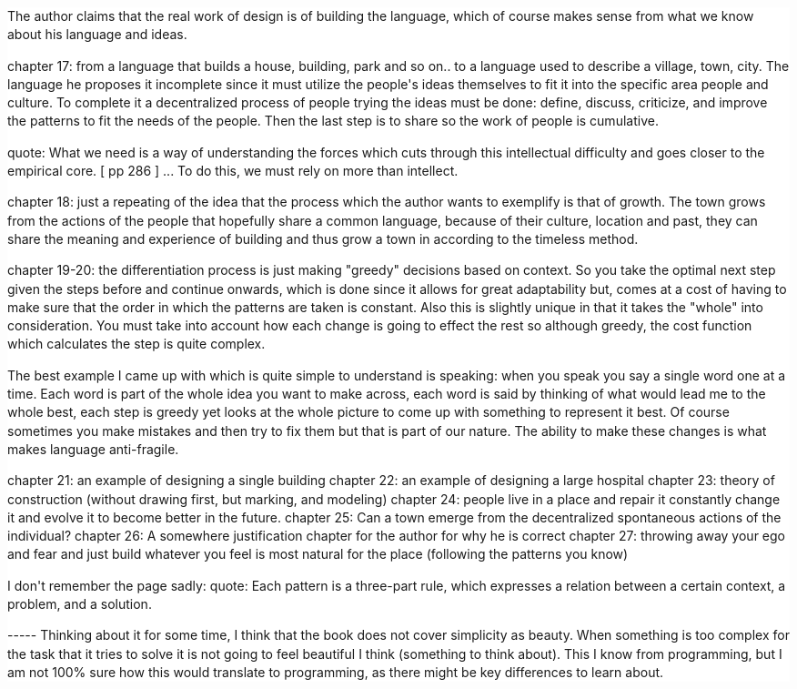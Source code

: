 The author claims that the real work of design is of building the language, which of course makes sense from what we know about his language and ideas. 

chapter 17: from a language that builds a house, building, park and so on.. to a language used to describe a village, town, city. The language he proposes it incomplete since it must utilize the people's ideas themselves to fit it into the specific area people and culture. To complete it a decentralized process of people trying the ideas must be done: define, discuss, criticize, and improve the patterns to fit the needs of the people. Then the last step is to share so the work of people is cumulative.

quote: What we need is a way of understanding the forces which cuts through this intellectual difficulty and goes closer to the empirical core. [ pp 286 ] 
...
To do this, we must rely on more than intellect. 

chapter 18: just a repeating of the idea that the process which the author wants to exemplify is that of growth. The town grows from the actions of the people that hopefully share a common language, because of their culture, location and past, they can share the meaning and experience of building and thus grow a town in according to the timeless method.

chapter 19-20: the differentiation process is just making "greedy" decisions based on context. So you take the optimal next step given the steps before and continue onwards, which is done since it allows for great adaptability but, comes at a cost of having to make sure that the order in which the patterns are taken is constant. Also this is slightly unique in that it takes the "whole" into consideration. You must take into account how each change is going to effect the rest so although greedy, the cost function which calculates the step is quite complex. 

The best example I came up with which is quite simple to understand is speaking: when you speak you say a single word one at a time. Each word is part of the whole idea you want to make across, each word is said by thinking of what would lead me to the whole best, each step is greedy yet looks at the whole picture to come up with something to represent it best. Of course sometimes you make mistakes and then try to fix them but that is part of our nature. The ability to make these changes is what makes language anti-fragile. 

chapter 21: an example of designing a single building 
chapter 22: an example of designing a large hospital
chapter 23: theory of construction (without drawing first, but marking, and modeling) 
chapter 24: people live in a place and repair it constantly change it and evolve it to become better in the future. 
chapter 25: Can a town emerge from the decentralized spontaneous actions of the individual?
chapter 26: A somewhere justification chapter for the author for why he is correct 
chapter 27: throwing away your ego and fear and just build whatever you feel is most natural for the place (following the patterns you know) 

I don't remember the page sadly: 
quote: Each pattern is a three-part rule, which expresses a relation between a certain context, a problem, and a solution. 

----- Thinking about it for some time, I think that the book does not cover simplicity as beauty. When something is too complex for the task that it tries to solve it is not going to feel beautiful I think (something to think about). This I know from programming, but I am not 100% sure how this would translate to programming, as there might be key differences to learn about. 


[^1]: https://www.haaretz.com/archaeology/2021-11-22/ty-article/study-reveals-how-end-of-ice-age-led-prehistoric-humans-to-settle-down/0000017f-efac-df98-a5ff-efadcc2b0000
[^2]: https://randallcarlson.com/wp-content/uploads/2022/10/The-Redemption-of-the-Beast.pdf
[^3]: The Origin of the State: Land Productivity or Appropriability? by Joram Mayshar, Omer Moav, and Luigi Pascali
[^4]: Sapiens - Yuval Harari
[^5]: https://gwern.net/doc/sociology/2022-mayshar.pdf
[^6]: https://www.nasa.gov/technology/carbon-dioxide-fertilization-greening-earth-study-finds/ 
[^7]: https://warwick.ac.uk/fac/soc/economics/staff/omoav/mmp_15_nov_2020.pdf
[^1]: https://kristoff.it/blog/simple-not-just-easy/
[^2]: https://www.youtube.com/watch?v=LKtk3HCgTa8
[^1]: adobe link to people talknig about how much it suck but it also can't change
[^1]: Antifragile
[^2]: The book GEB - Godel, Escher, Bach 
[^3]: Brooks-NoSilverBullet